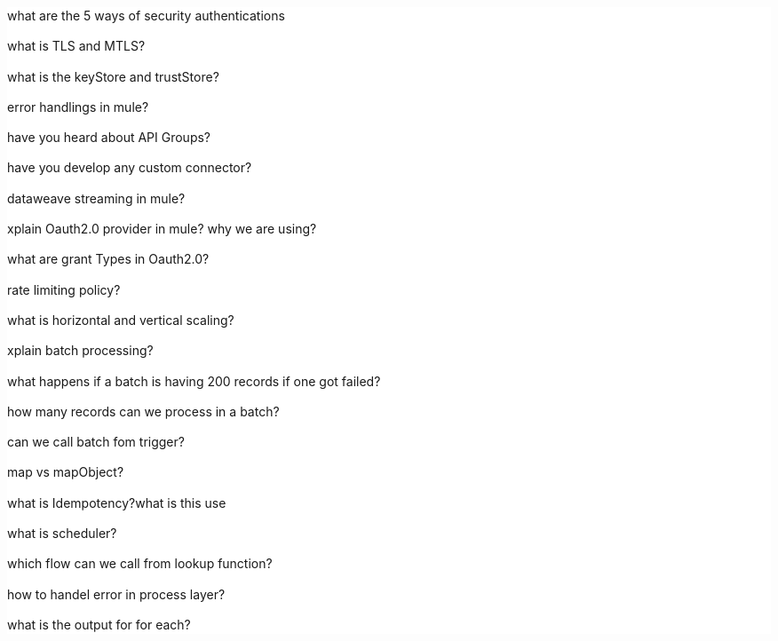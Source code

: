 what are the 5 ways of security authentications 

what is TLS and MTLS? 

what is the keyStore and trustStore? 

error handlings in mule?  

have you heard about API Groups? 

  

have you develop any custom connector? 

  

dataweave streaming in mule? 

  

xplain Oauth2.0 provider in mule? why we are using? 

  

what are grant Types in Oauth2.0? 

  

rate limiting policy? 

  

what is horizontal and vertical scaling? 

  

xplain batch processing? 

  

what happens if a batch is having 200 records if one got failed? 

  

how many records can we process in a batch? 

  

can we call batch fom trigger? 

  

map vs mapObject? 

  

what is Idempotency?what is this use 

  

what is scheduler? 

  

which flow can we call from lookup function? 

  

how to handel error in process layer? 

  

what is the output for for each? 

  